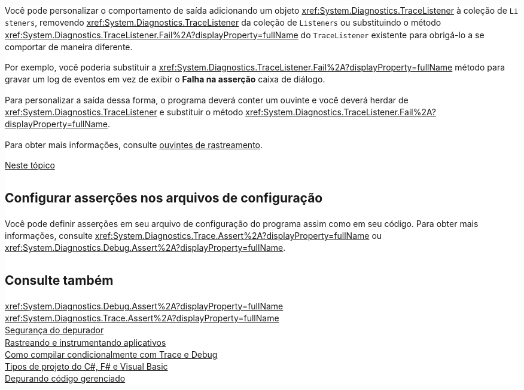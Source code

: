  Você pode personalizar o comportamento de saída adicionando um objeto <xref:System.Diagnostics.TraceListener> à coleção de `Listeners`, removendo <xref:System.Diagnostics.TraceListener> da coleção de `Listeners` ou substituindo o método <xref:System.Diagnostics.TraceListener.Fail%2A?displayProperty=fullName> do `TraceListener` existente para obrigá-lo a se comportar de maneira diferente.  
  
 Por exemplo, você poderia substituir a <xref:System.Diagnostics.TraceListener.Fail%2A?displayProperty=fullName> método para gravar um log de eventos em vez de exibir o **Falha na asserção** caixa de diálogo.  
  
 Para personalizar a saída dessa forma, o programa deverá conter um ouvinte e você deverá herdar de <xref:System.Diagnostics.TraceListener> e substituir o método <xref:System.Diagnostics.TraceListener.Fail%2A?displayProperty=fullName>.  
  
 Para obter mais informações, consulte [ouvintes de rastreamento](http://msdn.microsoft.com/library/444b0d33-67ea-4c36-9e94-79c50f839025).  
  
 [Neste tópico](#BKMK_In_this_topic)  
  
##  <a name="BKMK_Setting_assertions_in_configuration_files"></a> Configurar asserções nos arquivos de configuração  
 Você pode definir asserções em seu arquivo de configuração do programa assim como em seu código. Para obter mais informações, consulte <xref:System.Diagnostics.Trace.Assert%2A?displayProperty=fullName> ou <xref:System.Diagnostics.Debug.Assert%2A?displayProperty=fullName>.  
  
## <a name="see-also"></a>Consulte também  
 <xref:System.Diagnostics.Debug.Assert%2A?displayProperty=fullName>   
 <xref:System.Diagnostics.Trace.Assert%2A?displayProperty=fullName>   
 [Segurança do depurador](../debugger/debugger-security.md)   
 [Rastreando e instrumentando aplicativos](http://msdn.microsoft.com/library/773b6fc4-9013-4322-b728-5dec7a72e743)   
 [Como compilar condicionalmente com Trace e Debug](http://msdn.microsoft.com/library/56d051c3-012c-42c1-9a58-7270edc624aa)   
 [Tipos de projeto do C#, F# e Visual Basic](../debugger/debugging-preparation-csharp-f-hash-and-visual-basic-project-types.md)   
 [Depurando código gerenciado](../debugger/debugging-managed-code.md)



